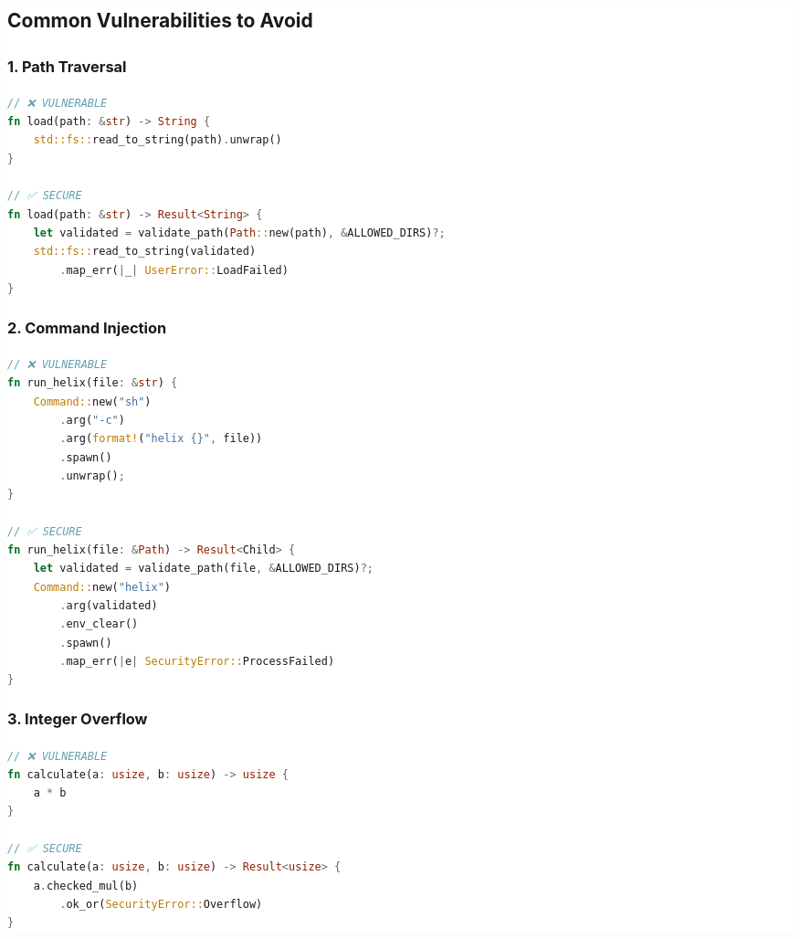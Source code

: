 ## Common Vulnerabilities to Avoid

### 1. Path Traversal
```rust
// ❌ VULNERABLE
fn load(path: &str) -> String {
    std::fs::read_to_string(path).unwrap()
}

// ✅ SECURE
fn load(path: &str) -> Result<String> {
    let validated = validate_path(Path::new(path), &ALLOWED_DIRS)?;
    std::fs::read_to_string(validated)
        .map_err(|_| UserError::LoadFailed)
}
```

### 2. Command Injection
```rust
// ❌ VULNERABLE
fn run_helix(file: &str) {
    Command::new("sh")
        .arg("-c")
        .arg(format!("helix {}", file))
        .spawn()
        .unwrap();
}

// ✅ SECURE
fn run_helix(file: &Path) -> Result<Child> {
    let validated = validate_path(file, &ALLOWED_DIRS)?;
    Command::new("helix")
        .arg(validated)
        .env_clear()
        .spawn()
        .map_err(|e| SecurityError::ProcessFailed)
}
```

### 3. Integer Overflow
```rust
// ❌ VULNERABLE
fn calculate(a: usize, b: usize) -> usize {
    a * b
}

// ✅ SECURE
fn calculate(a: usize, b: usize) -> Result<usize> {
    a.checked_mul(b)
        .ok_or(SecurityError::Overflow)
}
```
